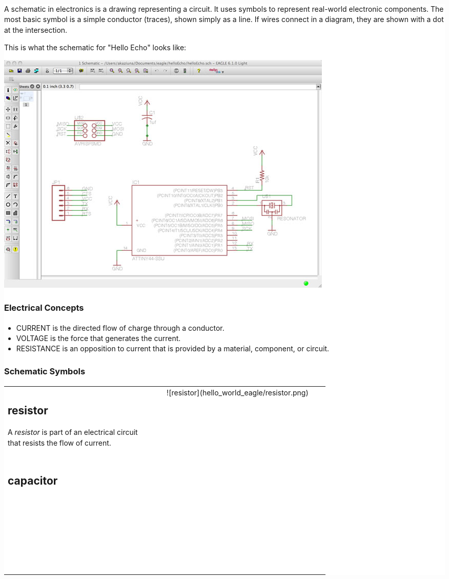 A schematic in electronics is a drawing representing a circuit. It uses symbols to represent real-world electronic components. The most basic symbol is a simple conductor (traces), shown simply as a line. If wires connect in a diagram, they are shown with a dot at the intersection.

This is what the schematic for "Hello Echo" looks like:

![hello echo schematic](hello_world_eagle/hello_echo_schem.jpg)

### Electrical Concepts

*   CURRENT  is the directed flow of charge through a conductor.
*   VOLTAGE is the force that generates the current.
*   RESISTANCE is an opposition to current that is provided by a material, component, or circuit.

### Schematic Symbols

<table width="617" cellspacing="2" cellpadding="3" border="0"><tbody><tr><td width="270" align="left">

## resistor

A _resistor_ is part of an electrical circuit that resists the flow of current.

</td><td width="329" align="center">![resistor](hello_world_eagle/resistor.png)</td></tr><tr><td height="223" align="left">

## capacitor
